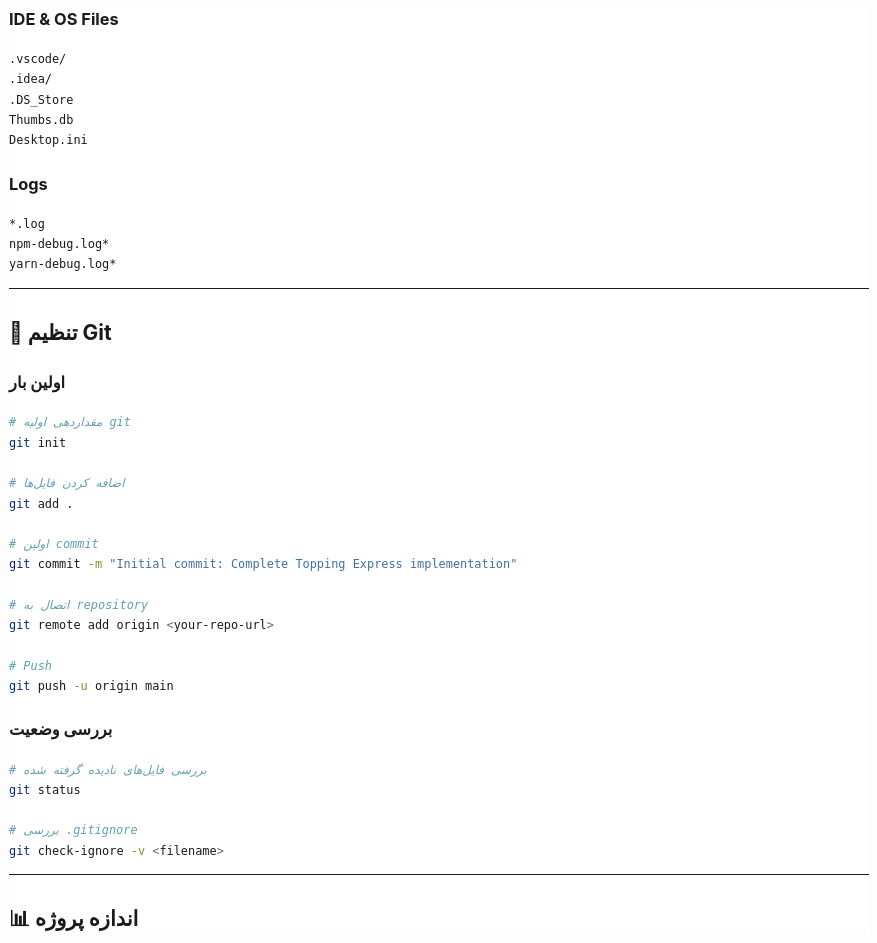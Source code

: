 ### IDE & OS Files
```
.vscode/
.idea/
.DS_Store
Thumbs.db
Desktop.ini
```

### Logs
```
*.log
npm-debug.log*
yarn-debug.log*
```

---

## 🔧 تنظیم Git

### اولین بار
```bash
# مقداردهی اولیه git
git init

# اضافه کردن فایل‌ها
git add .

# اولین commit
git commit -m "Initial commit: Complete Topping Express implementation"

# اتصال به repository
git remote add origin <your-repo-url>

# Push
git push -u origin main
```

### بررسی وضعیت
```bash
# بررسی فایل‌های نادیده گرفته شده
git status

# بررسی .gitignore
git check-ignore -v <filename>
```

---

## 📊 اندازه پروژه
